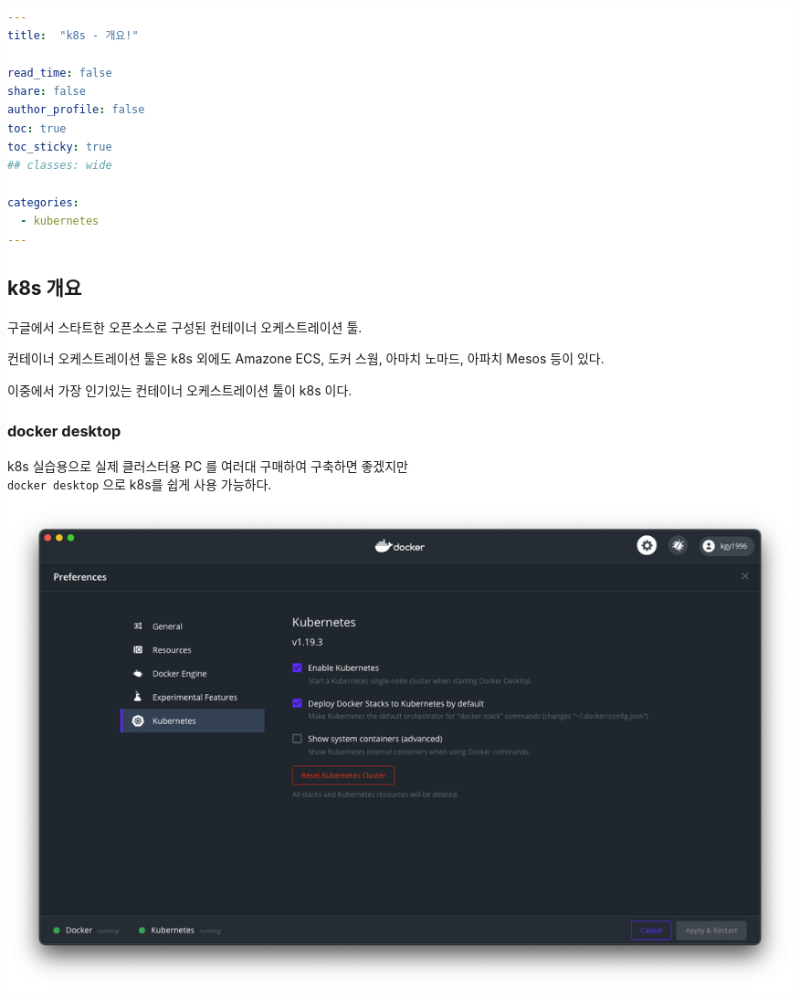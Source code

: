 ```yaml
---
title:  "k8s - 개요!"

read_time: false
share: false
author_profile: false
toc: true
toc_sticky: true
## classes: wide

categories:
  - kubernetes
---
```



## k8s 개요

구글에서 스타트한 오픈소스로 구성된 컨테이너 오케스트레이션 툴.  

컨테이너 오케스트레이션 툴은 k8s 외에도 Amazone ECS, 도커 스웜, 아마치 노마드, 아파치 Mesos 등이 있다.  

이중에서 가장 인기있는 컨테이너 오케스트레이션 툴이 k8s 이다.  

### docker desktop

k8s 실습용으로 실제 클러스터용 PC 를 여러대 구매하여 구축하면 좋겠지만   
`docker desktop` 으로 k8s를 쉽게 사용 가능하다.  

![kube7](/assets/k8s/kube7.png)  
